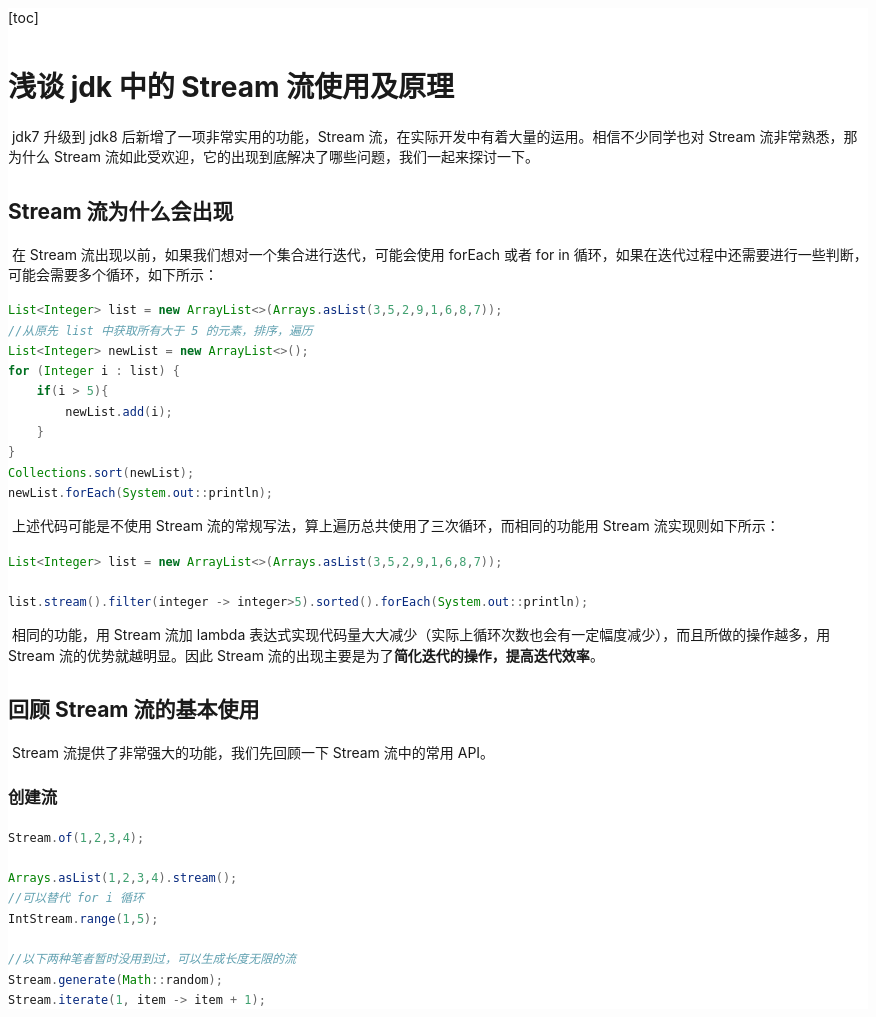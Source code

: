 

[toc]

# 浅谈 jdk 中的 Stream 流使用及原理

​		jdk7 升级到 jdk8 后新增了一项非常实用的功能，Stream 流，在实际开发中有着大量的运用。相信不少同学也对 Stream 流非常熟悉，那为什么 Stream 流如此受欢迎，它的出现到底解决了哪些问题，我们一起来探讨一下。



## Stream 流为什么会出现

​		在 Stream 流出现以前，如果我们想对一个集合进行迭代，可能会使用 forEach 或者 for in 循环，如果在迭代过程中还需要进行一些判断，可能会需要多个循环，如下所示：

```java
List<Integer> list = new ArrayList<>(Arrays.asList(3,5,2,9,1,6,8,7));
//从原先 list 中获取所有大于 5 的元素，排序，遍历
List<Integer> newList = new ArrayList<>();
for (Integer i : list) {
    if(i > 5){
        newList.add(i);
    }
}
Collections.sort(newList);
newList.forEach(System.out::println);
```

​		上述代码可能是不使用 Stream 流的常规写法，算上遍历总共使用了三次循环，而相同的功能用 Stream 流实现则如下所示：

```java
List<Integer> list = new ArrayList<>(Arrays.asList(3,5,2,9,1,6,8,7));

list.stream().filter(integer -> integer>5).sorted().forEach(System.out::println);
```

​		相同的功能，用 Stream 流加 lambda 表达式实现代码量大大减少（实际上循环次数也会有一定幅度减少），而且所做的操作越多，用 Stream 流的优势就越明显。因此 Stream 流的出现主要是为了**简化迭代的操作，提高迭代效率**。



## 回顾 Stream 流的基本使用

​		Stream 流提供了非常强大的功能，我们先回顾一下 Stream 流中的常用 API。

### 创建流

```java
Stream.of(1,2,3,4);

Arrays.asList(1,2,3,4).stream();
//可以替代 for i 循环
IntStream.range(1,5);

//以下两种笔者暂时没用到过，可以生成长度无限的流
Stream.generate(Math::random);
Stream.iterate(1, item -> item + 1);
```
